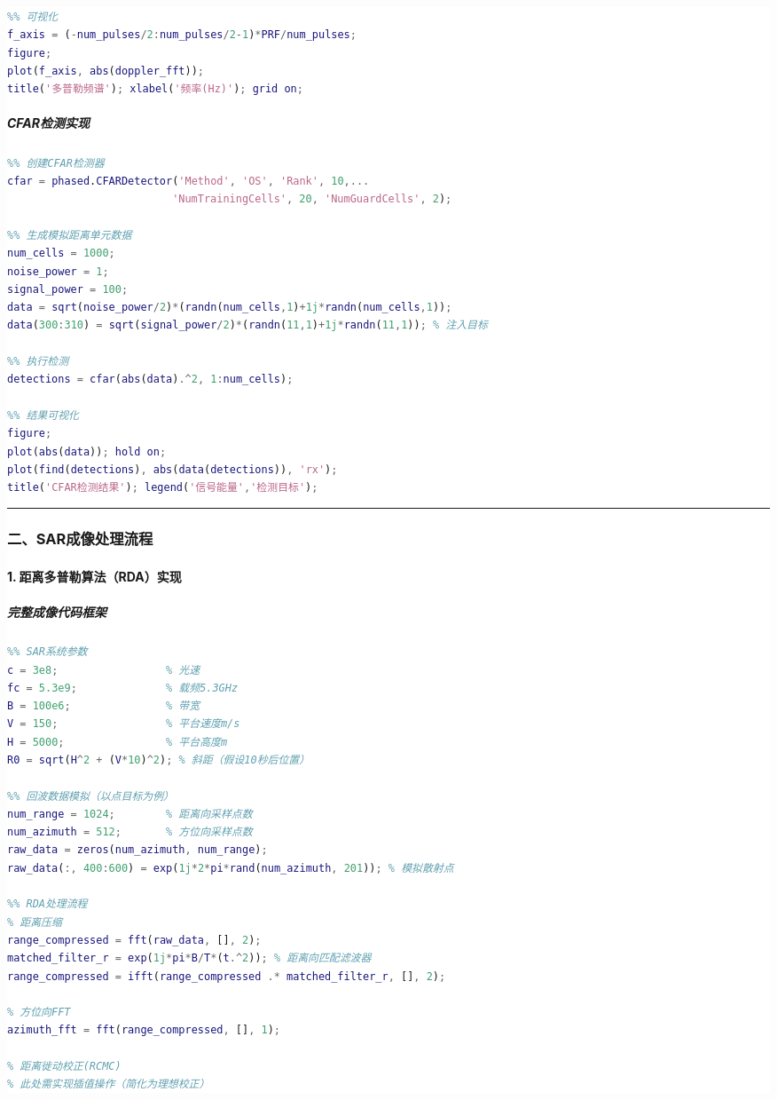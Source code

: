 ```matlab
%% 可视化
f_axis = (-num_pulses/2:num_pulses/2-1)*PRF/num_pulses;
figure;
plot(f_axis, abs(doppler_fft)); 
title('多普勒频谱'); xlabel('频率(Hz)'); grid on;
```

##### CFAR检测实现

```matlab
%% 创建CFAR检测器
cfar = phased.CFARDetector('Method', 'OS', 'Rank', 10,...
                          'NumTrainingCells', 20, 'NumGuardCells', 2);

%% 生成模拟距离单元数据
num_cells = 1000;
noise_power = 1;
signal_power = 100;
data = sqrt(noise_power/2)*(randn(num_cells,1)+1j*randn(num_cells,1));
data(300:310) = sqrt(signal_power/2)*(randn(11,1)+1j*randn(11,1)); % 注入目标

%% 执行检测
detections = cfar(abs(data).^2, 1:num_cells);

%% 结果可视化
figure;
plot(abs(data)); hold on;
plot(find(detections), abs(data(detections)), 'rx');
title('CFAR检测结果'); legend('信号能量','检测目标');
```

---

### **二、SAR成像处理流程**

#### **1. 距离多普勒算法（RDA）实现**

##### 完整成像代码框架

```matlab
%% SAR系统参数
c = 3e8;                 % 光速
fc = 5.3e9;              % 载频5.3GHz
B = 100e6;               % 带宽
V = 150;                 % 平台速度m/s
H = 5000;                % 平台高度m
R0 = sqrt(H^2 + (V*10)^2); % 斜距（假设10秒后位置）

%% 回波数据模拟（以点目标为例）
num_range = 1024;        % 距离向采样点数
num_azimuth = 512;       % 方位向采样点数
raw_data = zeros(num_azimuth, num_range);
raw_data(:, 400:600) = exp(1j*2*pi*rand(num_azimuth, 201)); % 模拟散射点

%% RDA处理流程
% 距离压缩
range_compressed = fft(raw_data, [], 2);
matched_filter_r = exp(1j*pi*B/T*(t.^2)); % 距离向匹配滤波器
range_compressed = ifft(range_compressed .* matched_filter_r, [], 2);

% 方位向FFT
azimuth_fft = fft(range_compressed, [], 1);

% 距离徙动校正(RCMC)
% 此处需实现插值操作（简化为理想校正）
```